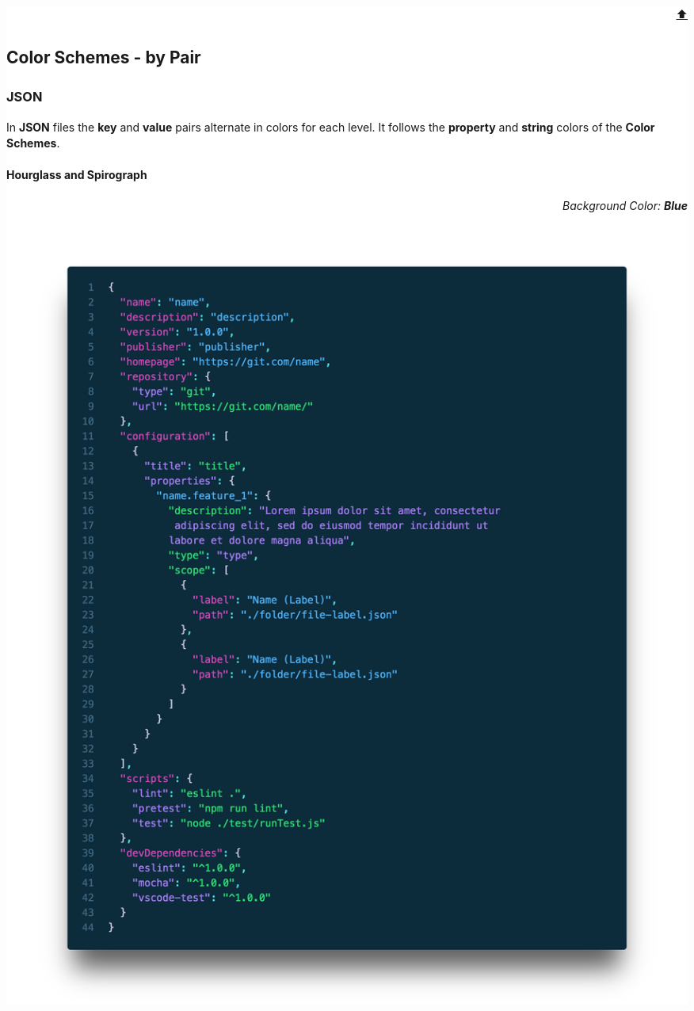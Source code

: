 [<div align="right">⬆</div>](#table-of-contents)

## Color Schemes - by Pair

### JSON

In **JSON** files the **key** and **value** pairs alternate in colors for each level. It follows the **property** and **string** colors of the **Color Schemes**.

#### Hourglass and Spirograph 

*<div align="right"> <spam>Background Color:</spam> **<spam> Blue</spam>** </div>*

![JSON Example](./syntax/json_1.png)
